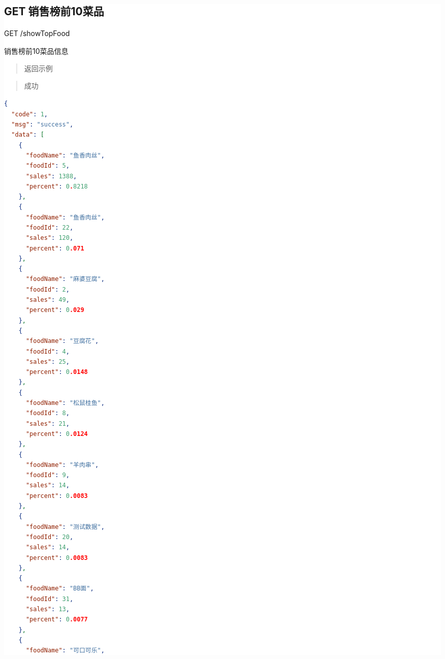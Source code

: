 ## GET 销售榜前10菜品

GET /showTopFood

销售榜前10菜品信息

> 返回示例

> 成功

```json
{
  "code": 1,
  "msg": "success",
  "data": [
    {
      "foodName": "鱼香肉丝",
      "foodId": 5,
      "sales": 1388,
      "percent": 0.8218
    },
    {
      "foodName": "鱼香肉丝",
      "foodId": 22,
      "sales": 120,
      "percent": 0.071
    },
    {
      "foodName": "麻婆豆腐",
      "foodId": 2,
      "sales": 49,
      "percent": 0.029
    },
    {
      "foodName": "豆腐花",
      "foodId": 4,
      "sales": 25,
      "percent": 0.0148
    },
    {
      "foodName": "松鼠桂鱼",
      "foodId": 8,
      "sales": 21,
      "percent": 0.0124
    },
    {
      "foodName": "羊肉串",
      "foodId": 9,
      "sales": 14,
      "percent": 0.0083
    },
    {
      "foodName": "测试数据",
      "foodId": 20,
      "sales": 14,
      "percent": 0.0083
    },
    {
      "foodName": "BB面",
      "foodId": 31,
      "sales": 13,
      "percent": 0.0077
    },
    {
      "foodName": "可口可乐",
```